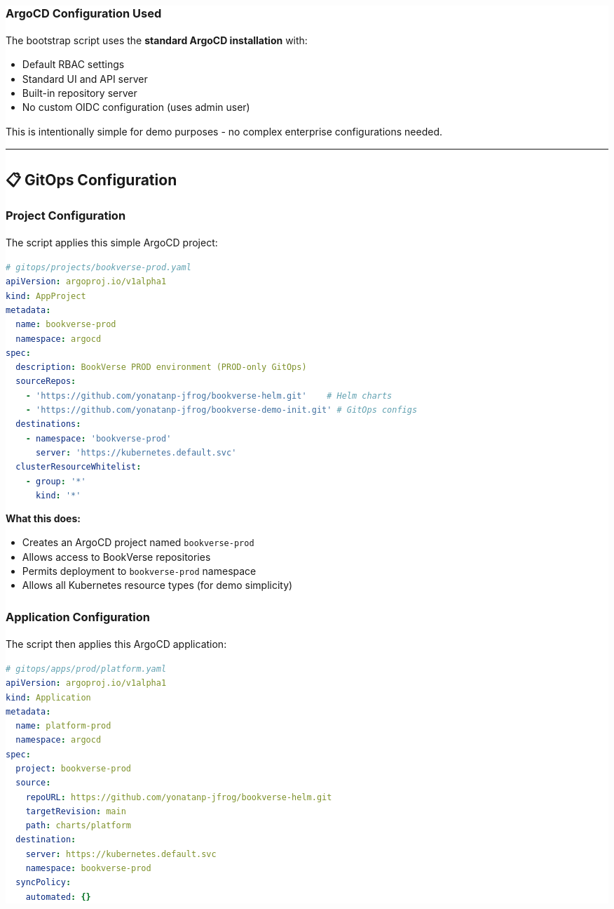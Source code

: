 ### ArgoCD Configuration Used

The bootstrap script uses the **standard ArgoCD installation** with:
- Default RBAC settings
- Standard UI and API server
- Built-in repository server
- No custom OIDC configuration (uses admin user)

This is intentionally simple for demo purposes - no complex enterprise configurations needed.

---

## 📋 GitOps Configuration

### Project Configuration

The script applies this simple ArgoCD project:

```yaml
# gitops/projects/bookverse-prod.yaml
apiVersion: argoproj.io/v1alpha1
kind: AppProject
metadata:
  name: bookverse-prod
  namespace: argocd
spec:
  description: BookVerse PROD environment (PROD-only GitOps)
  sourceRepos:
    - 'https://github.com/yonatanp-jfrog/bookverse-helm.git'    # Helm charts
    - 'https://github.com/yonatanp-jfrog/bookverse-demo-init.git' # GitOps configs
  destinations:
    - namespace: 'bookverse-prod'
      server: 'https://kubernetes.default.svc'
  clusterResourceWhitelist:
    - group: '*'
      kind: '*'
```

**What this does:**
- Creates an ArgoCD project named `bookverse-prod`
- Allows access to BookVerse repositories
- Permits deployment to `bookverse-prod` namespace
- Allows all Kubernetes resource types (for demo simplicity)

### Application Configuration

The script then applies this ArgoCD application:

```yaml
# gitops/apps/prod/platform.yaml
apiVersion: argoproj.io/v1alpha1
kind: Application
metadata:
  name: platform-prod
  namespace: argocd
spec:
  project: bookverse-prod
  source:
    repoURL: https://github.com/yonatanp-jfrog/bookverse-helm.git
    targetRevision: main
    path: charts/platform
  destination:
    server: https://kubernetes.default.svc
    namespace: bookverse-prod
  syncPolicy:
    automated: {}
```